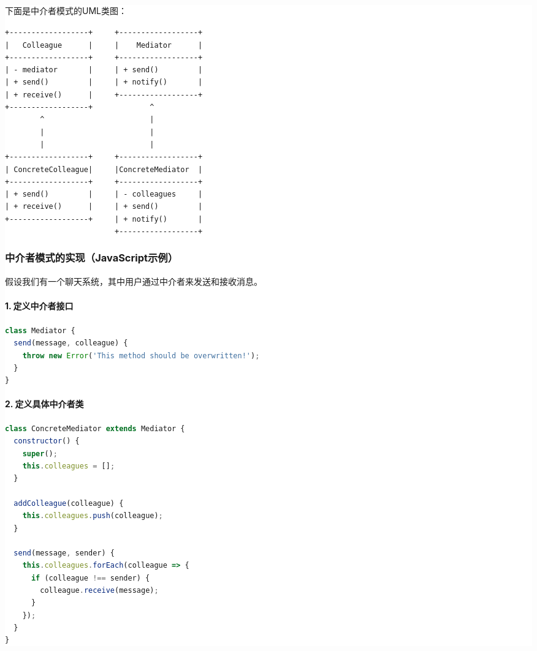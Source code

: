 下面是中介者模式的UML类图：

```plaintext
+------------------+     +------------------+
|   Colleague      |     |    Mediator      |
+------------------+     +------------------+
| - mediator       |     | + send()         |
| + send()         |     | + notify()       |
| + receive()      |     +------------------+
+------------------+             ^
        ^                        |
        |                        |
        |                        |
+------------------+     +------------------+
| ConcreteColleague|     |ConcreteMediator  |
+------------------+     +------------------+
| + send()         |     | - colleagues     |
| + receive()      |     | + send()         |
+------------------+     | + notify()       |
                         +------------------+
```

### 中介者模式的实现（JavaScript示例）

假设我们有一个聊天系统，其中用户通过中介者来发送和接收消息。

#### 1. 定义中介者接口

```javascript
class Mediator {
  send(message, colleague) {
    throw new Error('This method should be overwritten!');
  }
}
```

#### 2. 定义具体中介者类

```javascript
class ConcreteMediator extends Mediator {
  constructor() {
    super();
    this.colleagues = [];
  }

  addColleague(colleague) {
    this.colleagues.push(colleague);
  }

  send(message, sender) {
    this.colleagues.forEach(colleague => {
      if (colleague !== sender) {
        colleague.receive(message);
      }
    });
  }
}
```
